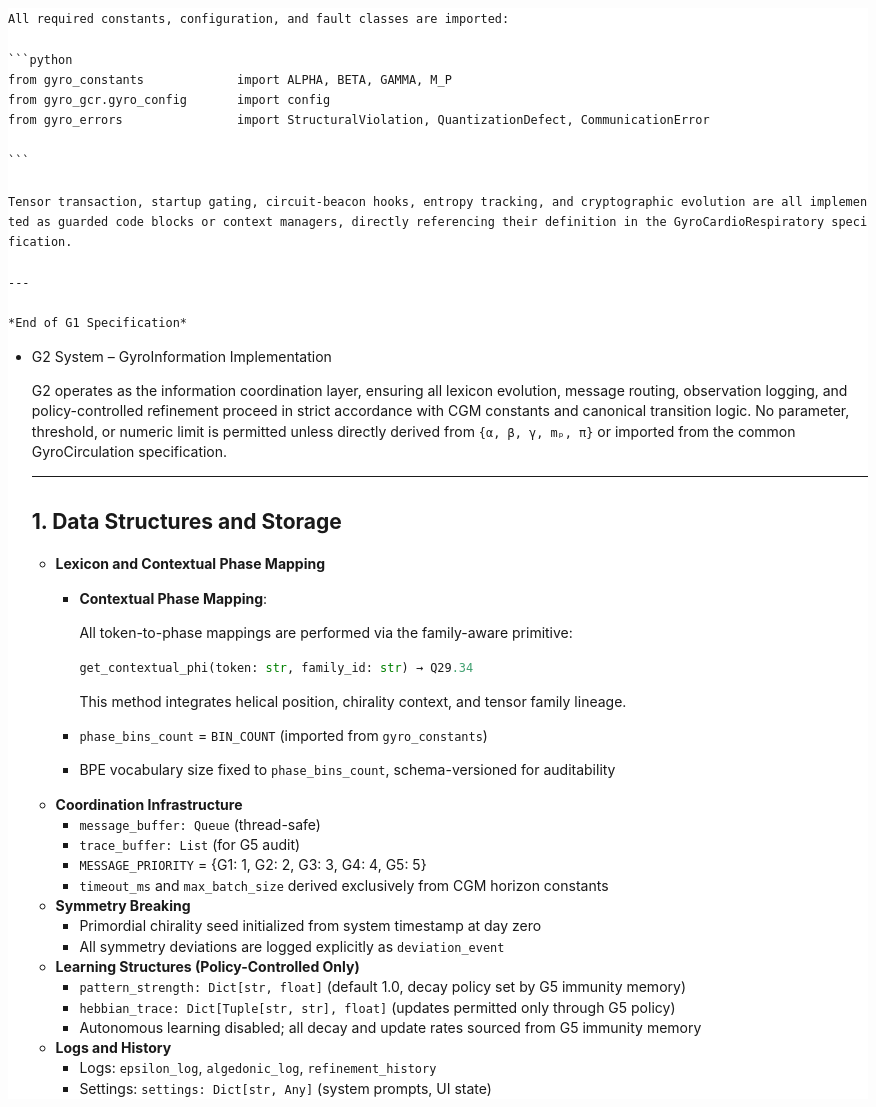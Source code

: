     All required constants, configuration, and fault classes are imported:
    
    ```python
    from gyro_constants             import ALPHA, BETA, GAMMA, M_P
    from gyro_gcr.gyro_config       import config
    from gyro_errors                import StructuralViolation, QuantizationDefect, CommunicationError
    
    ```
    
    Tensor transaction, startup gating, circuit-beacon hooks, entropy tracking, and cryptographic evolution are all implemented as guarded code blocks or context managers, directly referencing their definition in the GyroCardioRespiratory specification.
    
    ---
    
    *End of G1 Specification*
    
- G2 System – GyroInformation Implementation
    
    G2 operates as the information coordination layer, ensuring all lexicon evolution, message routing, observation logging, and policy-controlled refinement proceed in strict accordance with CGM constants and canonical transition logic. No parameter, threshold, or numeric limit is permitted unless directly derived from `{α, β, γ, mₚ, π}` or imported from the common GyroCirculation specification.
    
    ---
    
    ## 1. Data Structures and Storage
    
    - **Lexicon and Contextual Phase Mapping**
        - **Contextual Phase Mapping**:
            
            All token-to-phase mappings are performed via the family-aware primitive:
            
            ```python
            get_contextual_phi(token: str, family_id: str) → Q29.34
            
            ```
            
            This method integrates helical position, chirality context, and tensor family lineage.
            
        - `phase_bins_count` = `BIN_COUNT` (imported from `gyro_constants`)
        - BPE vocabulary size fixed to `phase_bins_count`, schema-versioned for auditability
    - **Coordination Infrastructure**
        - `message_buffer: Queue` (thread-safe)
        - `trace_buffer: List` (for G5 audit)
        - `MESSAGE_PRIORITY` = {G1: 1, G2: 2, G3: 3, G4: 4, G5: 5}
        - `timeout_ms` and `max_batch_size` derived exclusively from CGM horizon constants
    - **Symmetry Breaking**
        - Primordial chirality seed initialized from system timestamp at day zero
        - All symmetry deviations are logged explicitly as `deviation_event`
    - **Learning Structures (Policy-Controlled Only)**
        - `pattern_strength: Dict[str, float]` (default 1.0, decay policy set by G5 immunity memory)
        - `hebbian_trace: Dict[Tuple[str, str], float]` (updates permitted only through G5 policy)
        - Autonomous learning disabled; all decay and update rates sourced from G5 immunity memory
    - **Logs and History**
        - Logs: `epsilon_log`, `algedonic_log`, `refinement_history`
        - Settings: `settings: Dict[str, Any]` (system prompts, UI state)
    